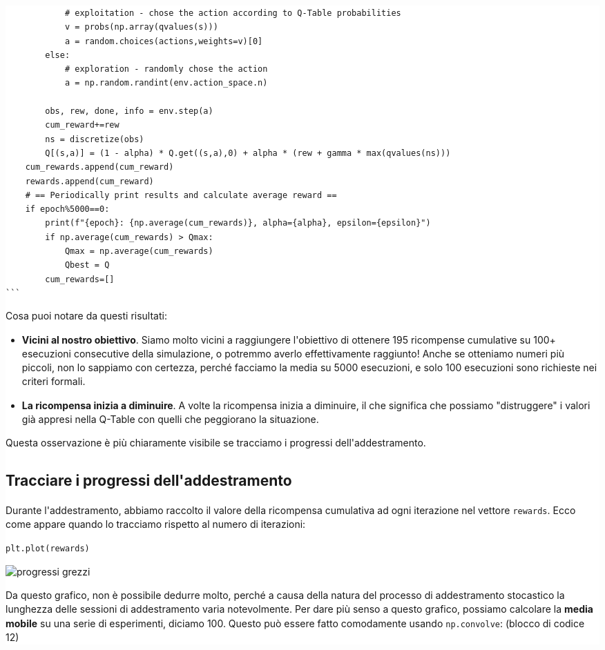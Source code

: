                 # exploitation - chose the action according to Q-Table probabilities
                v = probs(np.array(qvalues(s)))
                a = random.choices(actions,weights=v)[0]
            else:
                # exploration - randomly chose the action
                a = np.random.randint(env.action_space.n)
    
            obs, rew, done, info = env.step(a)
            cum_reward+=rew
            ns = discretize(obs)
            Q[(s,a)] = (1 - alpha) * Q.get((s,a),0) + alpha * (rew + gamma * max(qvalues(ns)))
        cum_rewards.append(cum_reward)
        rewards.append(cum_reward)
        # == Periodically print results and calculate average reward ==
        if epoch%5000==0:
            print(f"{epoch}: {np.average(cum_rewards)}, alpha={alpha}, epsilon={epsilon}")
            if np.average(cum_rewards) > Qmax:
                Qmax = np.average(cum_rewards)
                Qbest = Q
            cum_rewards=[]
    ```

Cosa puoi notare da questi risultati:

- **Vicini al nostro obiettivo**. Siamo molto vicini a raggiungere l'obiettivo di ottenere 195 ricompense cumulative su 100+ esecuzioni consecutive della simulazione, o potremmo averlo effettivamente raggiunto! Anche se otteniamo numeri più piccoli, non lo sappiamo con certezza, perché facciamo la media su 5000 esecuzioni, e solo 100 esecuzioni sono richieste nei criteri formali.

- **La ricompensa inizia a diminuire**. A volte la ricompensa inizia a diminuire, il che significa che possiamo "distruggere" i valori già appresi nella Q-Table con quelli che peggiorano la situazione.

Questa osservazione è più chiaramente visibile se tracciamo i progressi dell'addestramento.

## Tracciare i progressi dell'addestramento

Durante l'addestramento, abbiamo raccolto il valore della ricompensa cumulativa ad ogni iterazione nel vettore `rewards`. Ecco come appare quando lo tracciamo rispetto al numero di iterazioni:

```python
plt.plot(rewards)
```

![progressi grezzi](../../../../translated_images/train_progress_raw.2adfdf2daea09c596fc786fa347a23e9aceffe1b463e2257d20a9505794823ec.it.png)

Da questo grafico, non è possibile dedurre molto, perché a causa della natura del processo di addestramento stocastico la lunghezza delle sessioni di addestramento varia notevolmente. Per dare più senso a questo grafico, possiamo calcolare la **media mobile** su una serie di esperimenti, diciamo 100. Questo può essere fatto comodamente usando `np.convolve`: (blocco di codice 12)

